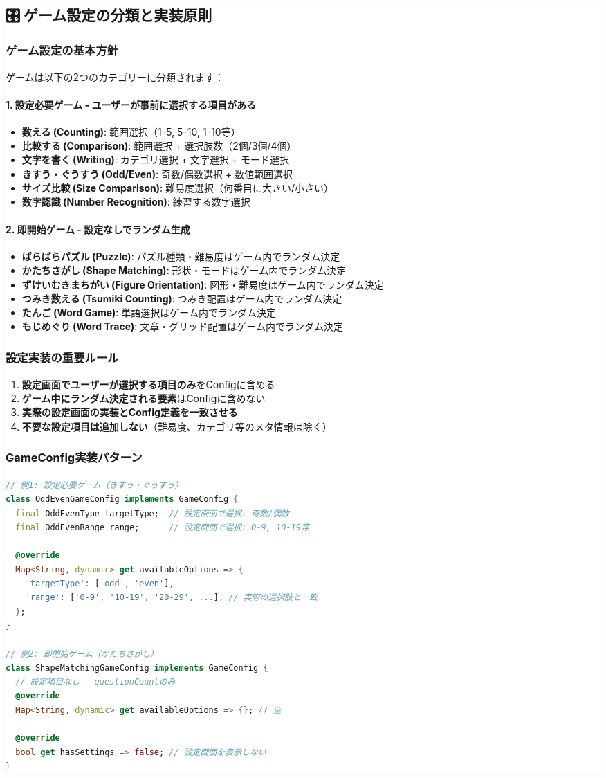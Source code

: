 ```dart
```

## 🎛️ ゲーム設定の分類と実装原則

### ゲーム設定の基本方針

ゲームは以下の2つのカテゴリーに分類されます：

#### 1. **設定必要ゲーム** - ユーザーが事前に選択する項目がある
- **数える (Counting)**: 範囲選択（1-5, 5-10, 1-10等）
- **比較する (Comparison)**: 範囲選択 + 選択肢数（2個/3個/4個）
- **文字を書く (Writing)**: カテゴリ選択 + 文字選択 + モード選択
- **きすう・ぐうすう (Odd/Even)**: 奇数/偶数選択 + 数値範囲選択
- **サイズ比較 (Size Comparison)**: 難易度選択（何番目に大きい/小さい）
- **数字認識 (Number Recognition)**: 練習する数字選択

#### 2. **即開始ゲーム** - 設定なしでランダム生成
- **ばらばらパズル (Puzzle)**: パズル種類・難易度はゲーム内でランダム決定
- **かたちさがし (Shape Matching)**: 形状・モードはゲーム内でランダム決定
- **ずけいむきまちがい (Figure Orientation)**: 図形・難易度はゲーム内でランダム決定
- **つみき数える (Tsumiki Counting)**: つみき配置はゲーム内でランダム決定
- **たんご (Word Game)**: 単語選択はゲーム内でランダム決定
- **もじめぐり (Word Trace)**: 文章・グリッド配置はゲーム内でランダム決定

### 設定実装の重要ルール

1. **設定画面でユーザーが選択する項目のみ**をConfigに含める
2. **ゲーム中にランダム決定される要素**はConfigに含めない
3. **実際の設定画面の実装とConfig定義を一致させる**
4. **不要な設定項目は追加しない**（難易度、カテゴリ等のメタ情報は除く）

### GameConfig実装パターン

```dart
// 例1: 設定必要ゲーム（きすう・ぐうすう）
class OddEvenGameConfig implements GameConfig {
  final OddEvenType targetType;  // 設定画面で選択: 奇数/偶数
  final OddEvenRange range;      // 設定画面で選択: 0-9, 10-19等

  @override
  Map<String, dynamic> get availableOptions => {
    'targetType': ['odd', 'even'],
    'range': ['0-9', '10-19', '20-29', ...], // 実際の選択肢と一致
  };
}

// 例2: 即開始ゲーム（かたちさがし）
class ShapeMatchingGameConfig implements GameConfig {
  // 設定項目なし - questionCountのみ
  @override
  Map<String, dynamic> get availableOptions => {}; // 空

  @override
  bool get hasSettings => false; // 設定画面を表示しない
}
```

